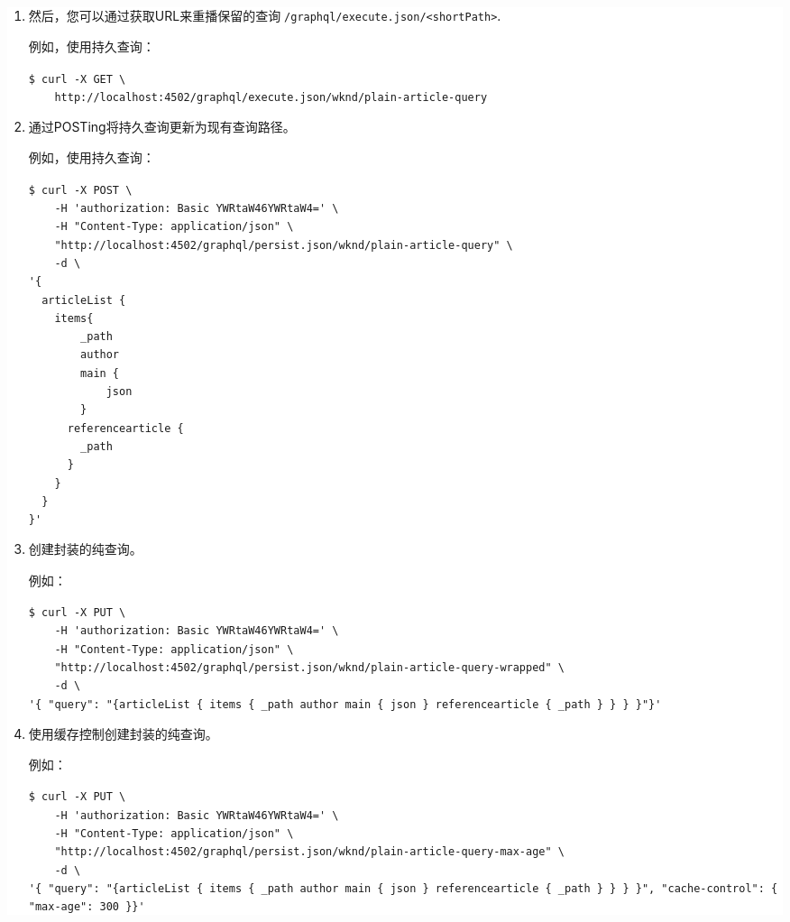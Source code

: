 1. 然后，您可以通过获取URL来重播保留的查询 `/graphql/execute.json/<shortPath>`.

   例如，使用持久查询：

   ```xml
   $ curl -X GET \
       http://localhost:4502/graphql/execute.json/wknd/plain-article-query
   ```

1. 通过POSTing将持久查询更新为现有查询路径。

   例如，使用持久查询：

   ```xml
   $ curl -X POST \
       -H 'authorization: Basic YWRtaW46YWRtaW4=' \
       -H "Content-Type: application/json" \
       "http://localhost:4502/graphql/persist.json/wknd/plain-article-query" \
       -d \
   '{
     articleList {
       items{
           _path
           author
           main {
               json
           }
         referencearticle {
           _path
         }
       }
     }
   }'
   ```

1. 创建封装的纯查询。

   例如：

   ```xml
   $ curl -X PUT \
       -H 'authorization: Basic YWRtaW46YWRtaW4=' \
       -H "Content-Type: application/json" \
       "http://localhost:4502/graphql/persist.json/wknd/plain-article-query-wrapped" \
       -d \
   '{ "query": "{articleList { items { _path author main { json } referencearticle { _path } } } }"}'
   ```

1. 使用缓存控制创建封装的纯查询。

   例如：

   ```xml
   $ curl -X PUT \
       -H 'authorization: Basic YWRtaW46YWRtaW4=' \
       -H "Content-Type: application/json" \
       "http://localhost:4502/graphql/persist.json/wknd/plain-article-query-max-age" \
       -d \
   '{ "query": "{articleList { items { _path author main { json } referencearticle { _path } } } }", "cache-control": { "max-age": 300 }}'
   ```
